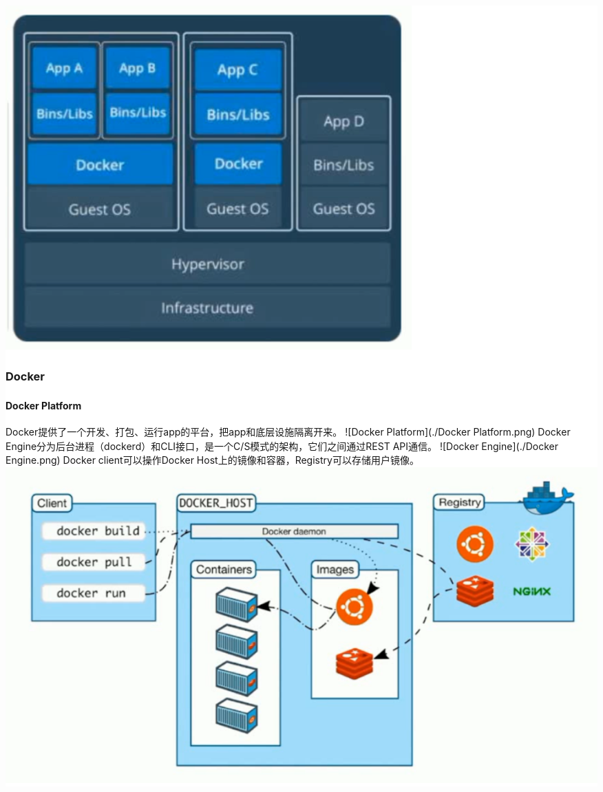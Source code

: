 ![虚拟化+容器](./虚拟化+容器.png)

### Docker
#### Docker Platform
Docker提供了一个开发、打包、运行app的平台，把app和底层设施隔离开来。
![Docker Platform](./Docker Platform.png)
Docker Engine分为后台进程（dockerd）和CLI接口，是一个C/S模式的架构，它们之间通过REST API通信。
![Docker Engine](./Docker Engine.png)
Docker client可以操作Docker Host上的镜像和容器，Registry可以存储用户镜像。
![Docker架构](./Docker架构.png)
